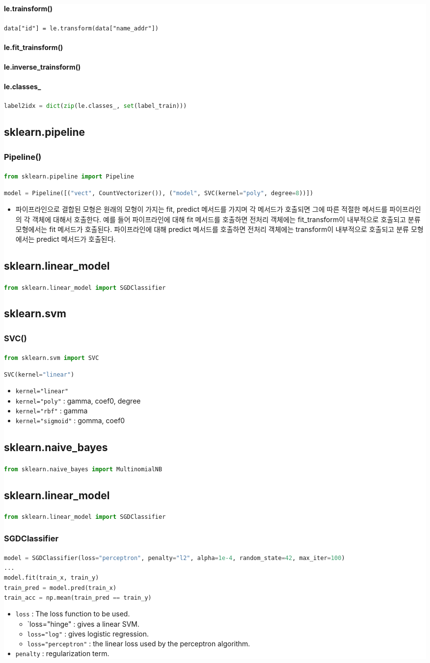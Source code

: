 #### le.trainsform()
```ptyhon
data["id"] = le.transform(data["name_addr"])
```
#### le.fit_trainsform()
#### le.inverse_trainsform()
#### le.classes_
```python
label2idx = dict(zip(le.classes_, set(label_train)))
```
## sklearn.pipeline
### Pipeline()
```python
from sklearn.pipeline import Pipeline
```
```python
model = Pipeline([("vect", CountVectorizer()), ("model", SVC(kernel="poly", degree=8))])
```
- 파이프라인으로 결합된 모형은 원래의 모형이 가지는 fit, predict 메서드를 가지며 각 메서드가 호출되면 그에 따른 적절한 메서드를 파이프라인의 각 객체에 대해서 호출한다. 예를 들어 파이프라인에 대해 fit 메서드를 호출하면 전처리 객체에는 fit_transform이 내부적으로 호출되고 분류 모형에서는 fit 메서드가 호출된다. 파이프라인에 대해 predict 메서드를 호출하면 전처리 객체에는 transform이 내부적으로 호출되고 분류 모형에서는 predict 메서드가 호출된다.
## sklearn.linear_model
```python
from sklearn.linear_model import SGDClassifier
```
## sklearn.svm
### SVC()
```python
from sklearn.svm import SVC
```
```python
SVC(kernel="linear")
```
- `kernel="linear"`
- `kernel="poly"` : gamma, coef0, degree
- `kernel="rbf"` : gamma
- `kernel="sigmoid"` : gomma, coef0
## sklearn.naive_bayes
```python
from sklearn.naive_bayes import MultinomialNB
```
## sklearn.linear_model
```python
from sklearn.linear_model import SGDClassifier
```
### SGDClassifier
```python
model = SGDClassifier(loss="perceptron", penalty="l2", alpha=1e-4, random_state=42, max_iter=100)
...
model.fit(train_x, train_y)
train_pred = model.pred(train_x)
train_acc = np.mean(train_pred == train_y)
```
- `loss` : The loss function to be used.
    - `loss="hinge" : gives a linear SVM.
    - `loss="log"` : gives logistic regression.
    - `loss="perceptron"` : the linear loss used by the perceptron algorithm.
- `penalty` : regularization term.